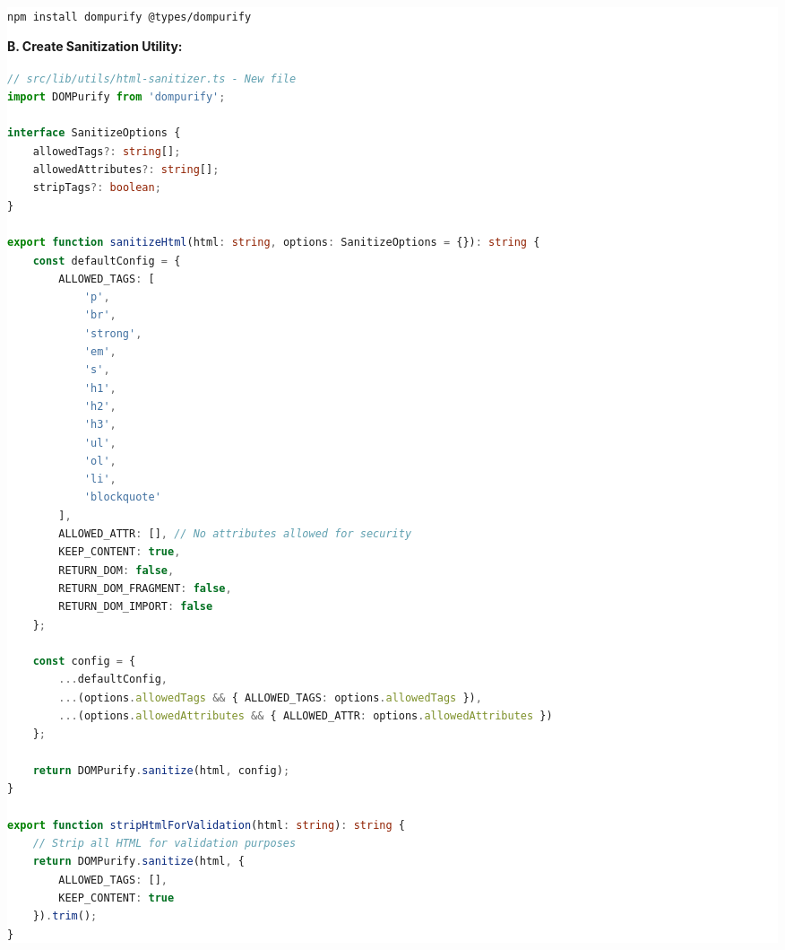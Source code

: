 ```bash
npm install dompurify @types/dompurify
```

**B. Create Sanitization Utility:**

```typescript
// src/lib/utils/html-sanitizer.ts - New file
import DOMPurify from 'dompurify';

interface SanitizeOptions {
	allowedTags?: string[];
	allowedAttributes?: string[];
	stripTags?: boolean;
}

export function sanitizeHtml(html: string, options: SanitizeOptions = {}): string {
	const defaultConfig = {
		ALLOWED_TAGS: [
			'p',
			'br',
			'strong',
			'em',
			's',
			'h1',
			'h2',
			'h3',
			'ul',
			'ol',
			'li',
			'blockquote'
		],
		ALLOWED_ATTR: [], // No attributes allowed for security
		KEEP_CONTENT: true,
		RETURN_DOM: false,
		RETURN_DOM_FRAGMENT: false,
		RETURN_DOM_IMPORT: false
	};

	const config = {
		...defaultConfig,
		...(options.allowedTags && { ALLOWED_TAGS: options.allowedTags }),
		...(options.allowedAttributes && { ALLOWED_ATTR: options.allowedAttributes })
	};

	return DOMPurify.sanitize(html, config);
}

export function stripHtmlForValidation(html: string): string {
	// Strip all HTML for validation purposes
	return DOMPurify.sanitize(html, {
		ALLOWED_TAGS: [],
		KEEP_CONTENT: true
	}).trim();
}
```
